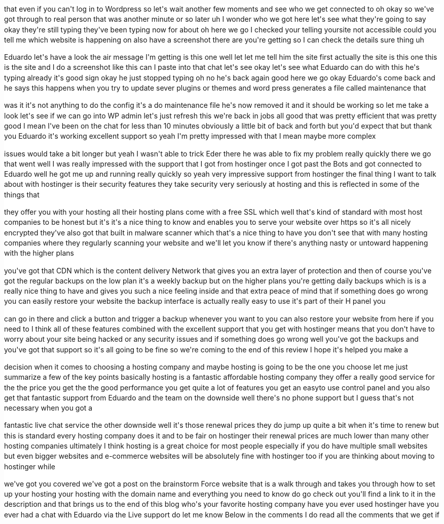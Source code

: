 <p id="ember226" class="ember-view reader-text-block__paragraph">that even if you can't log in to Wordpress so let's wait another few moments and see who we get connected to oh okay so we've got through to real person that was another minute or so later uh I wonder who we got here let's see what they're going to say okay they're still typing they've been typing now for about oh here we go I checked your telling yoursite not accessible could you tell me which website is happening on also have a screenshot there are you're getting so I can check the details sure thing uh</p>
<p id="ember227" class="ember-view reader-text-block__paragraph">Eduardo let's have a look the air message I'm getting is this one well let let me tell him the site first actually the site is this one this is the site and I do a screenshot like this can I paste into that chat let's see okay let's see what Eduardo can do with this he's typing already it's good sign okay he just stopped typing oh no he's back again good here we go okay Eduardo's come back and he says this happens when you try to update sever plugins or themes and word press generates a file called maintenance that</p>
<p id="ember228" class="ember-view reader-text-block__paragraph">was it it's not anything to do the config it's a do maintenance file he's now removed it and it should be working so let me take a look let's see if we can go into WP admin let's just refresh this we're back in jobs all good that was pretty efficient that was pretty good I mean I've been on the chat for less than 10 minutes obviously a little bit of back and forth but you'd expect that but thank you Eduardo it's working excellent support so yeah I'm pretty impressed with that I mean maybe more complex</p>
<p id="ember229" class="ember-view reader-text-block__paragraph">issues would take a bit longer but yeah I wasn't able to trick Eder there he was able to fix my problem really quickly there we go that went well I was really impressed with the support that I got from hostinger once I got past the Bots and got connected to Eduardo well he got me up and running really quickly so yeah very impressive support from hostinger the final thing I want to talk about with hostinger is their security features they take security very seriously at hosting and this is reflected in some of the things that</p>
<p id="ember230" class="ember-view reader-text-block__paragraph">they offer you with your hosting all their hosting plans come with a free SSL which well that's kind of standard with most host companies to be honest but it's it's a nice thing to know and enables you to serve your website over https so it's all nicely encrypted they've also got that built in malware scanner which that's a nice thing to have you don't see that with many hosting companies where they regularly scanning your website and we'll let you know if there's anything nasty or untoward happening with the higher plans</p>
<p id="ember231" class="ember-view reader-text-block__paragraph">you've got that CDN which is the content delivery Network that gives you an extra layer of protection and then of course you've got the regular backups on the low plan it's a weekly backup but on the higher plans you're getting daily backups which is is a really nice thing to have and gives you such a nice feeling inside and that extra peace of mind that if something does go wrong you can easily restore your website the backup interface is actually really easy to use it's part of their H panel you</p>
<p id="ember232" class="ember-view reader-text-block__paragraph">can go in there and click a button and trigger a backup whenever you want to you can also restore your website from here if you need to I think all of these features combined with the excellent support that you get with hostinger means that you don't have to worry about your site being hacked or any security issues and if something does go wrong well you've got the backups and you've got that support so it's all going to be fine so we're coming to the end of this review I hope it's helped you make a</p>
<p id="ember233" class="ember-view reader-text-block__paragraph">decision when it comes to choosing a hosting company and maybe hosting is going to be the one you choose let me just summarize a few of the key points basically hosting is a fantastic affordable hosting company they offer a really good service for the the price you get the the good performance you get quite a lot of features you get an easyto use control panel and you also get that fantastic support from Eduardo and the team on the downside well there's no phone support but I guess that's not necessary when you got a</p>
<p id="ember234" class="ember-view reader-text-block__paragraph">fantastic live chat service the other downside well it's those renewal prices they do jump up quite a bit when it's time to renew but this is standard every hosting company does it and to be fair on hostinger their renewal prices are much lower than many other hosting companies ultimately I think hosting is a great choice for most people especially if you do have multiple small websites but even bigger websites and e-commerce websites will be absolutely fine with hostinger too if you are thinking about moving to hostinger while</p>
<p id="ember235" class="ember-view reader-text-block__paragraph">we've got you covered we've got a post on the brainstorm Force website that is a walk through and takes you through how to set up your hosting your hosting with the domain name and everything you need to know do go check out you'll find a link to it in the description and that brings us to the end of this blog who's your favorite hosting company have you ever used hostinger have you ever had a chat with Eduardo via the Live support do let me know Below in the comments I do read all the comments that we get if</p>